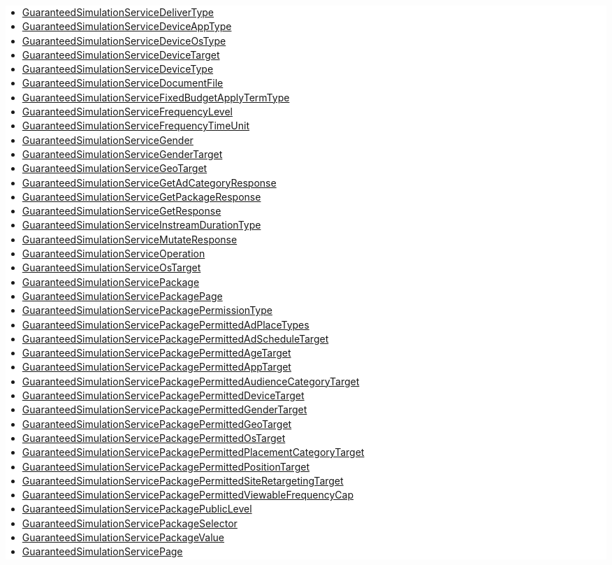 - [GuaranteedSimulationServiceDeliverType](docs/Model/GuaranteedSimulationServiceDeliverType.md)
- [GuaranteedSimulationServiceDeviceAppType](docs/Model/GuaranteedSimulationServiceDeviceAppType.md)
- [GuaranteedSimulationServiceDeviceOsType](docs/Model/GuaranteedSimulationServiceDeviceOsType.md)
- [GuaranteedSimulationServiceDeviceTarget](docs/Model/GuaranteedSimulationServiceDeviceTarget.md)
- [GuaranteedSimulationServiceDeviceType](docs/Model/GuaranteedSimulationServiceDeviceType.md)
- [GuaranteedSimulationServiceDocumentFile](docs/Model/GuaranteedSimulationServiceDocumentFile.md)
- [GuaranteedSimulationServiceFixedBudgetApplyTermType](docs/Model/GuaranteedSimulationServiceFixedBudgetApplyTermType.md)
- [GuaranteedSimulationServiceFrequencyLevel](docs/Model/GuaranteedSimulationServiceFrequencyLevel.md)
- [GuaranteedSimulationServiceFrequencyTimeUnit](docs/Model/GuaranteedSimulationServiceFrequencyTimeUnit.md)
- [GuaranteedSimulationServiceGender](docs/Model/GuaranteedSimulationServiceGender.md)
- [GuaranteedSimulationServiceGenderTarget](docs/Model/GuaranteedSimulationServiceGenderTarget.md)
- [GuaranteedSimulationServiceGeoTarget](docs/Model/GuaranteedSimulationServiceGeoTarget.md)
- [GuaranteedSimulationServiceGetAdCategoryResponse](docs/Model/GuaranteedSimulationServiceGetAdCategoryResponse.md)
- [GuaranteedSimulationServiceGetPackageResponse](docs/Model/GuaranteedSimulationServiceGetPackageResponse.md)
- [GuaranteedSimulationServiceGetResponse](docs/Model/GuaranteedSimulationServiceGetResponse.md)
- [GuaranteedSimulationServiceInstreamDurationType](docs/Model/GuaranteedSimulationServiceInstreamDurationType.md)
- [GuaranteedSimulationServiceMutateResponse](docs/Model/GuaranteedSimulationServiceMutateResponse.md)
- [GuaranteedSimulationServiceOperation](docs/Model/GuaranteedSimulationServiceOperation.md)
- [GuaranteedSimulationServiceOsTarget](docs/Model/GuaranteedSimulationServiceOsTarget.md)
- [GuaranteedSimulationServicePackage](docs/Model/GuaranteedSimulationServicePackage.md)
- [GuaranteedSimulationServicePackagePage](docs/Model/GuaranteedSimulationServicePackagePage.md)
- [GuaranteedSimulationServicePackagePermissionType](docs/Model/GuaranteedSimulationServicePackagePermissionType.md)
- [GuaranteedSimulationServicePackagePermittedAdPlaceTypes](docs/Model/GuaranteedSimulationServicePackagePermittedAdPlaceTypes.md)
- [GuaranteedSimulationServicePackagePermittedAdScheduleTarget](docs/Model/GuaranteedSimulationServicePackagePermittedAdScheduleTarget.md)
- [GuaranteedSimulationServicePackagePermittedAgeTarget](docs/Model/GuaranteedSimulationServicePackagePermittedAgeTarget.md)
- [GuaranteedSimulationServicePackagePermittedAppTarget](docs/Model/GuaranteedSimulationServicePackagePermittedAppTarget.md)
- [GuaranteedSimulationServicePackagePermittedAudienceCategoryTarget](docs/Model/GuaranteedSimulationServicePackagePermittedAudienceCategoryTarget.md)
- [GuaranteedSimulationServicePackagePermittedDeviceTarget](docs/Model/GuaranteedSimulationServicePackagePermittedDeviceTarget.md)
- [GuaranteedSimulationServicePackagePermittedGenderTarget](docs/Model/GuaranteedSimulationServicePackagePermittedGenderTarget.md)
- [GuaranteedSimulationServicePackagePermittedGeoTarget](docs/Model/GuaranteedSimulationServicePackagePermittedGeoTarget.md)
- [GuaranteedSimulationServicePackagePermittedOsTarget](docs/Model/GuaranteedSimulationServicePackagePermittedOsTarget.md)
- [GuaranteedSimulationServicePackagePermittedPlacementCategoryTarget](docs/Model/GuaranteedSimulationServicePackagePermittedPlacementCategoryTarget.md)
- [GuaranteedSimulationServicePackagePermittedPositionTarget](docs/Model/GuaranteedSimulationServicePackagePermittedPositionTarget.md)
- [GuaranteedSimulationServicePackagePermittedSiteRetargetingTarget](docs/Model/GuaranteedSimulationServicePackagePermittedSiteRetargetingTarget.md)
- [GuaranteedSimulationServicePackagePermittedViewableFrequencyCap](docs/Model/GuaranteedSimulationServicePackagePermittedViewableFrequencyCap.md)
- [GuaranteedSimulationServicePackagePublicLevel](docs/Model/GuaranteedSimulationServicePackagePublicLevel.md)
- [GuaranteedSimulationServicePackageSelector](docs/Model/GuaranteedSimulationServicePackageSelector.md)
- [GuaranteedSimulationServicePackageValue](docs/Model/GuaranteedSimulationServicePackageValue.md)
- [GuaranteedSimulationServicePage](docs/Model/GuaranteedSimulationServicePage.md)